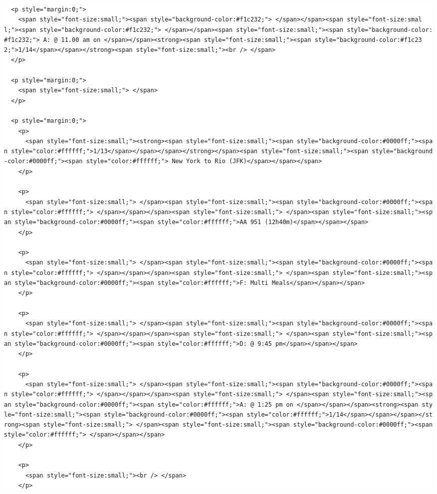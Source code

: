       <p style="margin:0;">
        <span style="font-size:small;"><span style="background-color:#f1c232;"> </span></span><span style="font-size:small;"><span style="background-color:#f1c232;"> </span></span><span style="font-size:small;"><span style="background-color:#f1c232;"> A: @ 11.00 am on </span></span><strong><span style="font-size:small;"><span style="background-color:#f1c232;">1/14</span></span></strong><span style="font-size:small;"><br /> </span>
      </p>
      
      <p style="margin:0;">
        <span style="font-size:small;"> </span>
      </p>
      
      <p style="margin:0;">
        <p>
          <span style="font-size:small;"><strong><span style="font-size:small;"><span style="background-color:#0000ff;"><span style="color:#ffffff;">1/13</span></span></span></strong></span><span style="font-size:small;"><span style="background-color:#0000ff;"><span style="color:#ffffff;"> New York to Rio (JFK)</span></span></span>
        </p>
        
        <p>
          <span style="font-size:small;"> </span><span style="font-size:small;"><span style="background-color:#0000ff;"><span style="color:#ffffff;"> </span></span></span><span style="font-size:small;"> </span><span style="font-size:small;"><span style="background-color:#0000ff;"><span style="color:#ffffff;">AA 951 (12h40m)</span></span></span>
        </p>
        
        <p>
          <span style="font-size:small;"> </span><span style="font-size:small;"><span style="background-color:#0000ff;"><span style="color:#ffffff;"> </span></span></span><span style="font-size:small;"> </span><span style="font-size:small;"><span style="background-color:#0000ff;"><span style="color:#ffffff;">F: Multi Meals</span></span></span>
        </p>
        
        <p>
          <span style="font-size:small;"> </span><span style="font-size:small;"><span style="background-color:#0000ff;"><span style="color:#ffffff;"> </span></span></span><span style="font-size:small;"> </span><span style="font-size:small;"><span style="background-color:#0000ff;"><span style="color:#ffffff;">D: @ 9:45 pm</span></span></span>
        </p>
        
        <p>
          <span style="font-size:small;"> </span><span style="font-size:small;"><span style="background-color:#0000ff;"><span style="color:#ffffff;"> </span></span></span><span style="font-size:small;"> </span><span style="font-size:small;"><span style="background-color:#0000ff;"><span style="color:#ffffff;">A: @ 1:25 pm on </span></span></span><strong><span style="font-size:small;"><span style="background-color:#0000ff;"><span style="color:#ffffff;">1/14</span></span></span></strong><span style="font-size:small;"> </span><span style="font-size:small;"><span style="background-color:#0000ff;"><span style="color:#ffffff;"> </span></span></span>
        </p>
        
        <p>
          <span style="font-size:small;"><br /> </span>
        </p>
        